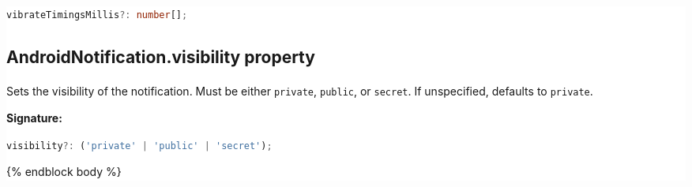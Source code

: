 ```typescript
vibrateTimingsMillis?: number[];
```

## AndroidNotification.visibility property

Sets the visibility of the notification. Must be either `private`, `public`, or `secret`. If unspecified, defaults to `private`.

<b>Signature:</b>

```typescript
visibility?: ('private' | 'public' | 'secret');
```
{% endblock body %}
